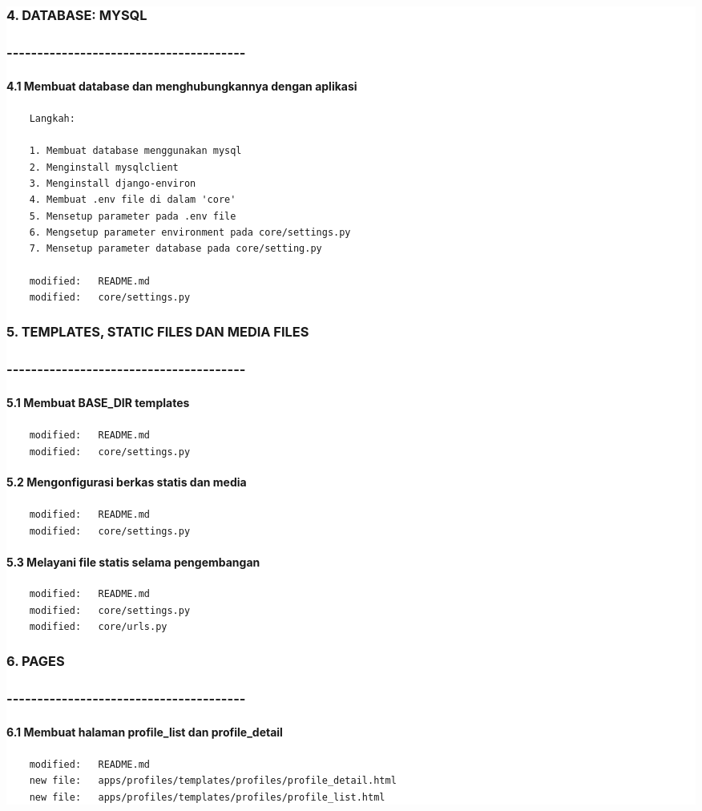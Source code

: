 
### 4. DATABASE: MYSQL
### ---------------------------------------


#### 4.1 Membuat database dan menghubungkannya dengan aplikasi

        Langkah:

        1. Membuat database menggunakan mysql
        2. Menginstall mysqlclient
        3. Menginstall django-environ
        4. Membuat .env file di dalam 'core'
        5. Mensetup parameter pada .env file
        6. Mengsetup parameter environment pada core/settings.py
        7. Mensetup parameter database pada core/setting.py

        modified:   README.md
        modified:   core/settings.py


### 5. TEMPLATES, STATIC FILES DAN MEDIA FILES
### ---------------------------------------


#### 5.1 Membuat BASE_DIR templates

        modified:   README.md
        modified:   core/settings.py


#### 5.2 Mengonfigurasi berkas statis dan media

        modified:   README.md
        modified:   core/settings.py


#### 5.3 Melayani file statis selama pengembangan

        modified:   README.md
        modified:   core/settings.py
        modified:   core/urls.py


### 6. PAGES
### ---------------------------------------


#### 6.1 Membuat halaman profile_list dan profile_detail

        modified:   README.md
        new file:   apps/profiles/templates/profiles/profile_detail.html
        new file:   apps/profiles/templates/profiles/profile_list.html
